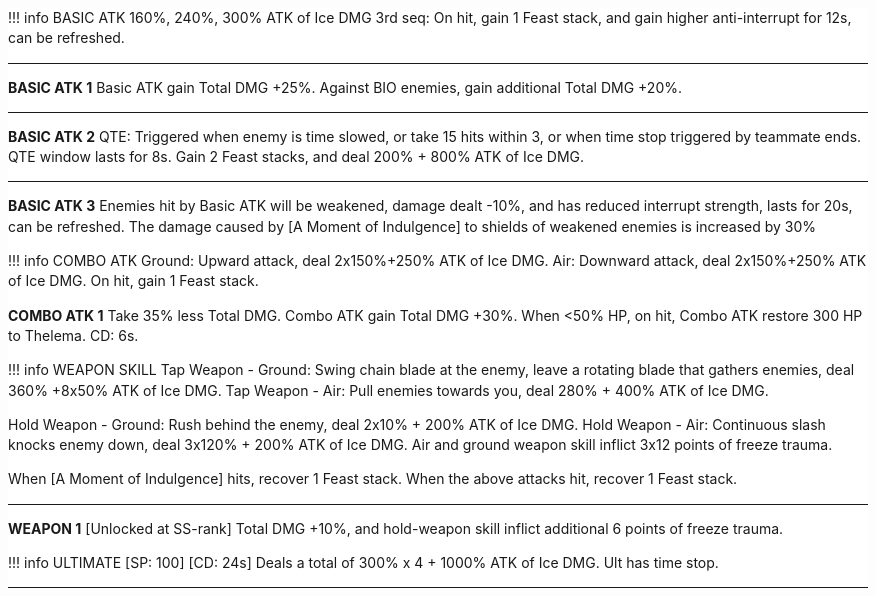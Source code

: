 
!!! info
	BASIC ATK
160%, 240%, 300% ATK of Ice DMG
3rd seq: On hit,  gain 1 Feast stack, and gain higher anti-interrupt for 12s, can be refreshed.

---

**BASIC ATK 1**
Basic ATK gain Total DMG +25%. Against BIO enemies, gain additional Total DMG +20%.

---

**BASIC ATK 2**
QTE: Triggered when enemy is time slowed, or take 15 hits within 3, or when time stop triggered by teammate ends. QTE window lasts for 8s. Gain 2 Feast stacks, and deal 200% + 800% ATK of Ice DMG.

---

**BASIC ATK 3**
Enemies hit by Basic ATK will be weakened, damage dealt -10%, and has reduced interrupt strength, lasts for 20s, can be refreshed. The damage caused by [A Moment of Indulgence] to shields of weakened enemies is increased by 30%

!!! info
	COMBO ATK
Ground: Upward attack, deal 2x150%+250% ATK of Ice DMG.
Air: Downward attack, deal 2x150%+250% ATK of Ice DMG.
On hit, gain 1 Feast stack.

**COMBO ATK 1**
Take 35% less Total DMG. Combo ATK gain Total DMG +30%. When <50% HP, on hit, Combo ATK restore 300 HP to Thelema. CD: 6s.

!!! info
	WEAPON SKILL
Tap Weapon - Ground: Swing chain blade at the enemy, leave a rotating blade that gathers enemies, deal 360% +8x50% ATK of Ice DMG.
Tap Weapon - Air: Pull enemies towards you, deal 280% + 400% ATK of Ice DMG. 

Hold Weapon - Ground: Rush behind the enemy, deal 2x10% + 200% ATK of Ice DMG.
Hold Weapon - Air: Continuous slash knocks enemy down, deal 3x120% + 200% ATK of Ice DMG. 
Air and ground weapon skill inflict 3x12 points of freeze trauma.

When [A Moment of Indulgence]  hits, recover 1 Feast stack.
When the above attacks hit, recover 1 Feast stack.

---

**WEAPON 1**
[Unlocked at SS-rank] Total DMG +10%, and hold-weapon skill inflict additional 6 points of freeze trauma.

!!! info
	ULTIMATE [SP: 100] [CD: 24s]
Deals a total of 300% x 4 + 1000% ATK of Ice DMG. Ult has time stop.

---